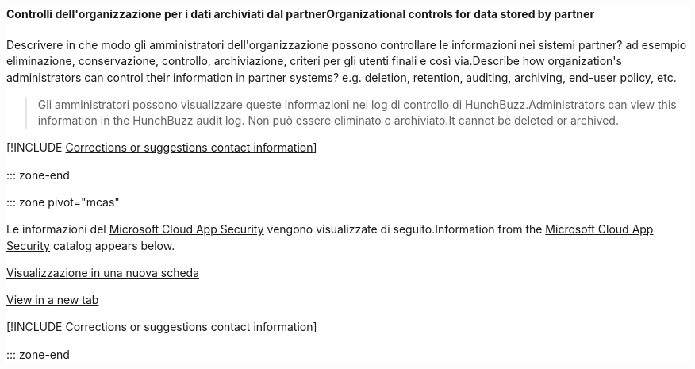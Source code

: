#### <a name="organizational-controls-for-data-stored-by-partner"></a><span data-ttu-id="fc216-143">Controlli dell'organizzazione per i dati archiviati dal partner</span><span class="sxs-lookup"><span data-stu-id="fc216-143">Organizational controls for data stored by partner</span></span>

<span data-ttu-id="fc216-144">Descrivere in che modo gli amministratori dell'organizzazione possono controllare le informazioni nei sistemi partner? ad esempio eliminazione, conservazione, controllo, archiviazione, criteri per gli utenti finali e così via.</span><span class="sxs-lookup"><span data-stu-id="fc216-144">Describe how organization's administrators can control their information in partner systems? e.g. deletion, retention, auditing, archiving, end-user policy, etc.</span></span>

><span data-ttu-id="fc216-145">Gli amministratori possono visualizzare queste informazioni nel log di controllo di HunchBuzz.</span><span class="sxs-lookup"><span data-stu-id="fc216-145">Administrators can view this information in the HunchBuzz audit log.</span></span> <span data-ttu-id="fc216-146">Non può essere eliminato o archiviato.</span><span class="sxs-lookup"><span data-stu-id="fc216-146">It cannot be deleted or archived.</span></span>


[!INCLUDE [Corrections or suggestions contact information](../includes/corrections-or-suggestions.md)]

::: zone-end

::: zone pivot="mcas"

<span data-ttu-id="fc216-147">Le informazioni del [Microsoft Cloud App Security](https://www.microsoft.com/enterprise-mobility-security/cloud-app-security) vengono visualizzate di seguito.</span><span class="sxs-lookup"><span data-stu-id="fc216-147">Information from the [Microsoft Cloud App Security](https://www.microsoft.com/enterprise-mobility-security/cloud-app-security) catalog appears below.</span></span>

<iframe height='1020' title='<span data-ttu-id="fc216-148">Microsoft Cloud App Security Informazioni</span><span class="sxs-lookup"><span data-stu-id="fc216-148">Microsoft Cloud App Security Information</span></span>' src='https://appmcasinfoprod.azurewebsites.net/#/dashboard/35739' frameborder='no' style='width: 100%;'></iframe><span data-ttu-id="fc216-149">

<a href="https://appmcasinfoprod.azurewebsites.net/#/dashboard/35739" target="_blank">Visualizzazione in una nuova scheda</a></span><span class="sxs-lookup"><span data-stu-id="fc216-149">

<a href="https://appmcasinfoprod.azurewebsites.net/#/dashboard/35739" target="_blank">View in a new tab</a></span></span>

[!INCLUDE [Corrections or suggestions contact information](../includes/corrections-or-suggestions.md)]

::: zone-end

